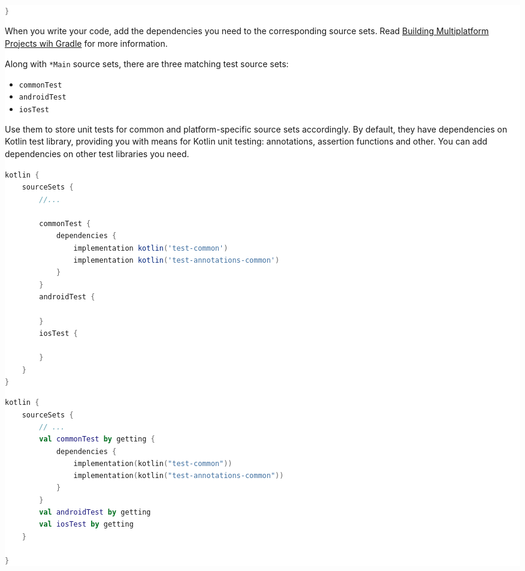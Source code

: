 ```Kotlin
}
 ```
         
</tab>
</tabs>

When you write your code, add the dependencies you need to the corresponding source sets.
Read [Building Multiplatform Projects wih Gradle](https://kotlinlang.org/docs/reference/building-mpp-with-gradle.html#adding-dependencies) for more information.

Along with `*Main` source sets, there are three matching test source sets:

* `commonTest`
* `androidTest`
* `iosTest`

Use them to store unit tests for common and platform-specific source sets accordingly.
By default, they have dependencies on Kotlin test library, providing you with means for Kotlin unit testing:
annotations, assertion functions and other. You can add dependencies on other test libraries you need.

<tabs>
<tab title="Groovy">
    
```Groovy
kotlin {
    sourceSets {
        //...

        commonTest {
            dependencies {
                implementation kotlin('test-common')
                implementation kotlin('test-annotations-common')
            }
        }
        androidTest {

        }
        iosTest {

        }
    }
}
```
        
</tab>
<tab title="Kotlin">
    
```Kotlin
kotlin {
    sourceSets {
        // ...
        val commonTest by getting {
            dependencies {
                implementation(kotlin("test-common"))
                implementation(kotlin("test-annotations-common"))
            }
        }
        val androidTest by getting
        val iosTest by getting
    }

}
 ```
         